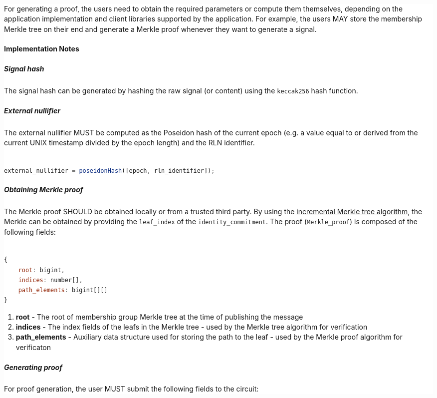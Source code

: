 For generating a proof,
the users need to obtain the required parameters or compute them themselves,
depending on the application implementation and
client libraries supported by the application.
For example,
the users MAY store the membership Merkle tree on their end and
generate a Merkle proof whenever they want to generate a signal.

#### Implementation Notes

##### Signal hash

The signal hash can be generated by hashing the raw signal (or content)
using the `keccak256` hash function.

##### External nullifier

The external nullifier MUST be computed as the Poseidon hash of the current epoch
(e.g. a value equal to or
derived from the current UNIX timestamp divided by the epoch length)
and the RLN identifier.

```js

external_nullifier = poseidonHash([epoch, rln_identifier]);

```

##### Obtaining Merkle proof

The Merkle proof SHOULD be obtained locally or from a trusted third party.
By using the [incremental Merkle tree algorithm](https://github.com/appliedzkp/incrementalquintree/blob/master/ts/IncrementalQuinTree.ts),
the Merkle can be obtained by providing the `leaf_index` of the `identity_commitment`.
The proof (`Merkle_proof`) is composed of the following fields:

```js

{
    root: bigint,
    indices: number[],
    path_elements: bigint[][]
}

```

1. **root** - The root of membership group Merkle tree
at the time of publishing the message
2. **indices** - The index fields of the leafs in the Merkle tree -
used by the Merkle tree algorithm for verification
3. **path_elements** - Auxiliary data structure used for storing the path
to the leaf - used by the Merkle proof algorithm for verificaton

##### Generating proof

For proof generation,
the user MUST submit the following fields to the circuit:
